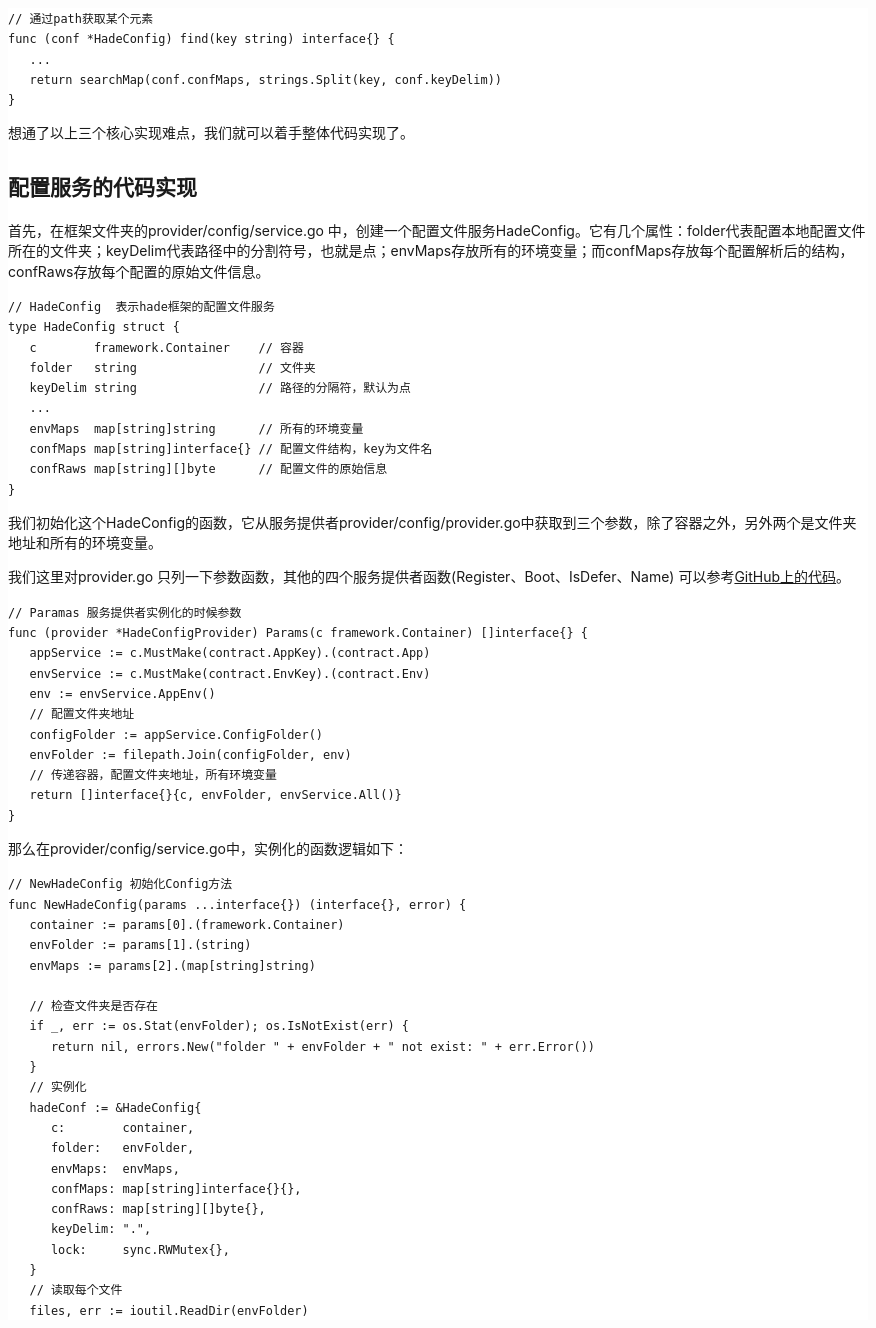     // 通过path获取某个元素
    func (conf *HadeConfig) find(key string) interface{} {
       ...
       return searchMap(conf.confMaps, strings.Split(key, conf.keyDelim))
    }
    
    

想通了以上三个核心实现难点，我们就可以着手整体代码实现了。

## 配置服务的代码实现

首先，在框架文件夹的provider/config/service.go 中，创建一个配置文件服务HadeConfig。它有几个属性：folder代表配置本地配置文件所在的文件夹；keyDelim代表路径中的分割符号，也就是点；envMaps存放所有的环境变量；而confMaps存放每个配置解析后的结构，confRaws存放每个配置的原始文件信息。

    // HadeConfig  表示hade框架的配置文件服务
    type HadeConfig struct {
       c        framework.Container    // 容器
       folder   string                 // 文件夹
       keyDelim string                 // 路径的分隔符，默认为点
       ...
       envMaps  map[string]string      // 所有的环境变量
       confMaps map[string]interface{} // 配置文件结构，key为文件名
       confRaws map[string][]byte      // 配置文件的原始信息
    }
    

我们初始化这个HadeConfig的函数，它从服务提供者provider/config/provider.go中获取到三个参数，除了容器之外，另外两个是文件夹地址和所有的环境变量。

我们这里对provider.go 只列一下参数函数，其他的四个服务提供者函数\(Register、Boot、IsDefer、Name\) 可以参考[GitHub上的代码](https://github.com/gohade/coredemo/blob/geekbang/16/framework/provider/config/provider.go)。

    // Paramas 服务提供者实例化的时候参数
    func (provider *HadeConfigProvider) Params(c framework.Container) []interface{} {
       appService := c.MustMake(contract.AppKey).(contract.App)
       envService := c.MustMake(contract.EnvKey).(contract.Env)
       env := envService.AppEnv()
       // 配置文件夹地址
       configFolder := appService.ConfigFolder()
       envFolder := filepath.Join(configFolder, env)
       // 传递容器，配置文件夹地址，所有环境变量
       return []interface{}{c, envFolder, envService.All()}
    }
    

那么在provider/config/service.go中，实例化的函数逻辑如下：

    // NewHadeConfig 初始化Config方法
    func NewHadeConfig(params ...interface{}) (interface{}, error) {
       container := params[0].(framework.Container)
       envFolder := params[1].(string)
       envMaps := params[2].(map[string]string)
       
       // 检查文件夹是否存在
       if _, err := os.Stat(envFolder); os.IsNotExist(err) {
          return nil, errors.New("folder " + envFolder + " not exist: " + err.Error())
       }
       // 实例化
       hadeConf := &HadeConfig{
          c:        container,
          folder:   envFolder,
          envMaps:  envMaps,
          confMaps: map[string]interface{}{},
          confRaws: map[string][]byte{},
          keyDelim: ".",
          lock:     sync.RWMutex{},
       }
       // 读取每个文件
       files, err := ioutil.ReadDir(envFolder)